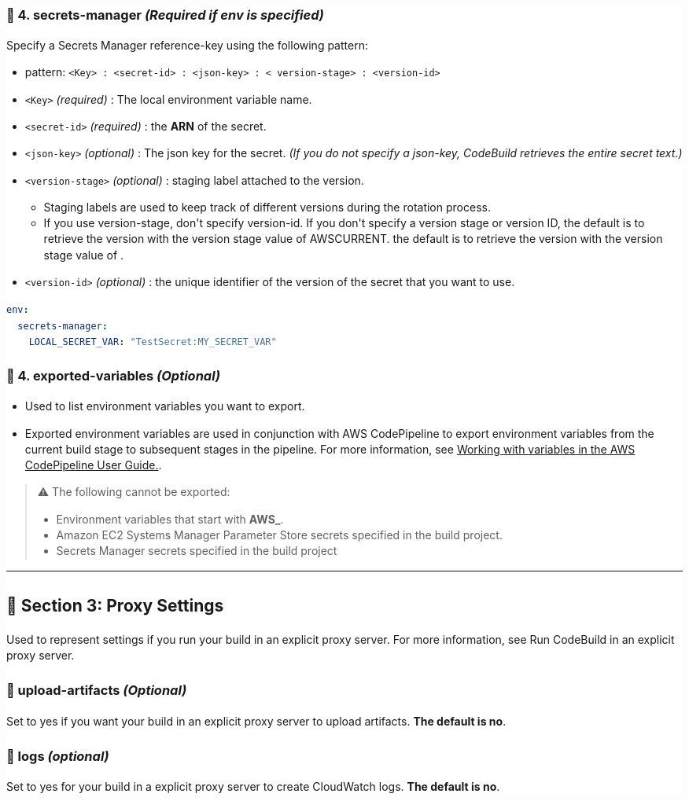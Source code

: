 ### 📌 4. secrets-manager _(Required if env is specified)_

Specify a Secrets Manager reference-key using the following pattern:

- pattern: `<Key> : <secret-id> : <json-key> : < version-stage> : <version-id>`
- `<Key>` _(required)_ : The local environment variable name.
- `<secret-id>` _(required)_ : the **ARN** of the secret.
- `<json-key>` _(optional)_ : The json key for the secret. _(If you do not specify a json-key, CodeBuild retrieves the entire secret text.)_
- `<version-stage>` _(optional)_ : staging label attached to the version.

  - Staging labels are used to keep track of different versions during the rotation process.
  - If you use version-stage, don't specify version-id. If you don't specify a version stage or version ID, the default is to retrieve the version with the version stage value of AWSCURRENT. the default is to retrieve the version with the version stage value of .

- `<version-id>` _(optional)_ : the unique identifier of the version of the secret that you want to use.

```yaml
env:
  secrets-manager:
    LOCAL_SECRET_VAR: "TestSecret:MY_SECRET_VAR"
```

### 📌 4. exported-variables _(Optional)_

- Used to list environment variables you want to export.

- Exported environment variables are used in conjunction with AWS CodePipeline to export environment variables from the current build stage to subsequent stages in the pipeline. For more information, see [Working with variables in the AWS CodePipeline User Guide.](https://docs.aws.amazon.com/codepipeline/latest/userguide/actions-variables.html).

> ⚠️ The following cannot be exported:
>
> - Environment variables that start with **AWS\_**.
> - Amazon EC2 Systems Manager Parameter Store secrets specified in the build project.
> - Secrets Manager secrets specified in the build project

---

## 🔀 **Section 3: Proxy Settings**

Used to represent settings if you run your build in an explicit proxy server. For more information, see Run CodeBuild in an explicit proxy server.

### 📌 upload-artifacts _(Optional)_

Set to yes if you want your build in an explicit proxy server to upload artifacts. **The default is no**.

### 📌 logs _(optional)_

Set to yes for your build in a explicit proxy server to create CloudWatch logs. **The default is no**.
